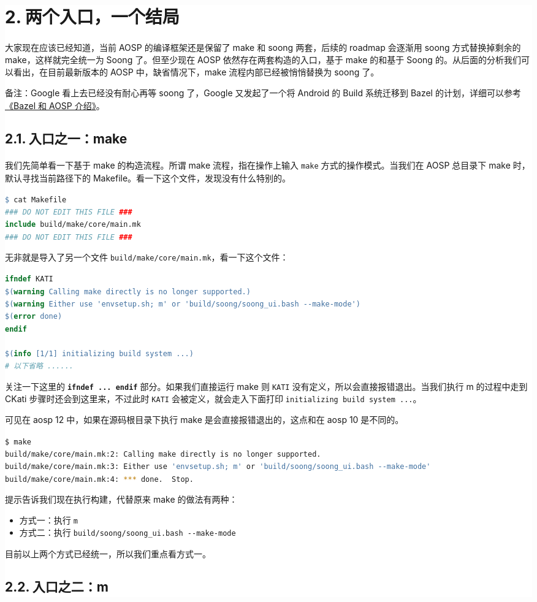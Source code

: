# 2. 两个入口，一个结局

大家现在应该已经知道，当前 AOSP 的编译框架还是保留了 make 和 soong 两套，后续的 roadmap 会逐渐用 soong 方式替换掉剩余的 make，这样就完全统一为 Soong 了。但至少现在 AOSP 依然存在两套构造的入口，基于 make 的和基于 Soong 的。从后面的分析我们可以看出，在目前最新版本的 AOSP 中，缺省情况下，make 流程内部已经被悄悄替换为 soong 了。

备注：Google 看上去已经没有耐心再等 soong 了，Google 又发起了一个将 Android 的 Build 系统迁移到 Bazel 的计划，详细可以参考 [《Bazel 和 AOSP 介绍》][2]。

## 2.1. 入口之一：make

我们先简单看一下基于 make 的构造流程。所谓 make 流程，指在操作上输入 `make` 方式的操作模式。当我们在 AOSP 总目录下 make 时，默认寻找当前路径下的 Makefile。看一下这个文件，发现没有什么特别的。

```makefile
$ cat Makefile
### DO NOT EDIT THIS FILE ###
include build/make/core/main.mk
### DO NOT EDIT THIS FILE ###
```

无非就是导入了另一个文件 `build/make/core/main.mk`，看一下这个文件：

```makefile
ifndef KATI
$(warning Calling make directly is no longer supported.)
$(warning Either use 'envsetup.sh; m' or 'build/soong/soong_ui.bash --make-mode')
$(error done)
endif

$(info [1/1] initializing build system ...)
# 以下省略 ......
```

关注一下这里的 **`ifndef ... endif`** 部分。如果我们直接运行 make 则 `KATI` 没有定义，所以会直接报错退出。当我们执行 m 的过程中走到 CKati 步骤时还会到这里来，不过此时 `KATI` 会被定义，就会走入下面打印 `initializing build system ...`。

可见在 aosp 12 中，如果在源码根目录下执行 make 是会直接报错退出的，这点和在 aosp 10 是不同的。

```bash
$ make
build/make/core/main.mk:2: Calling make directly is no longer supported.
build/make/core/main.mk:3: Either use 'envsetup.sh; m' or 'build/soong/soong_ui.bash --make-mode'
build/make/core/main.mk:4: *** done.  Stop.
```

提示告诉我们现在执行构建，代替原来 make 的做法有两种：

- 方式一：执行 `m`
- 方式二：执行 `build/soong/soong_ui.bash --make-mode`

目前以上两个方式已经统一，所以我们重点看方式一。

## 2.2. 入口之二：m


[1]: ./20201230-android-build-sum.md
[2]: ./20220615-introduce-bazel-for-aosp.md